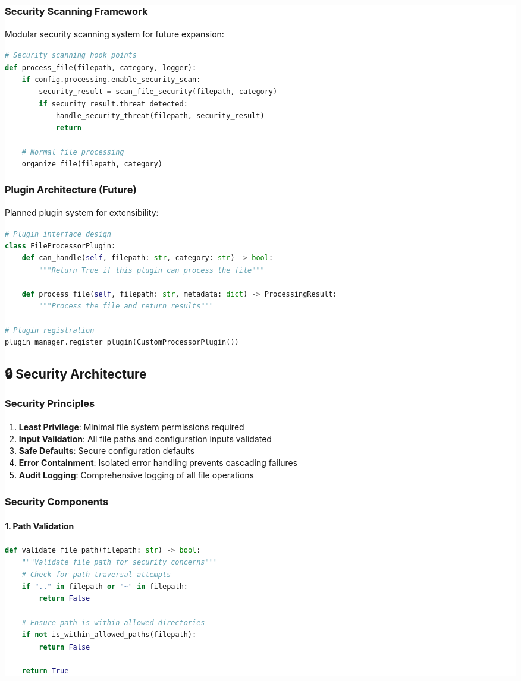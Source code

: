 ### Security Scanning Framework

Modular security scanning system for future expansion:

```python
# Security scanning hook points
def process_file(filepath, category, logger):
    if config.processing.enable_security_scan:
        security_result = scan_file_security(filepath, category)
        if security_result.threat_detected:
            handle_security_threat(filepath, security_result)
            return
    
    # Normal file processing
    organize_file(filepath, category)
```

### Plugin Architecture (Future)

Planned plugin system for extensibility:

```python
# Plugin interface design
class FileProcessorPlugin:
    def can_handle(self, filepath: str, category: str) -> bool:
        """Return True if this plugin can process the file"""
        
    def process_file(self, filepath: str, metadata: dict) -> ProcessingResult:
        """Process the file and return results"""
        
# Plugin registration
plugin_manager.register_plugin(CustomProcessorPlugin())
```

## 🔒 Security Architecture

### Security Principles

1. **Least Privilege**: Minimal file system permissions required
2. **Input Validation**: All file paths and configuration inputs validated
3. **Safe Defaults**: Secure configuration defaults
4. **Error Containment**: Isolated error handling prevents cascading failures
5. **Audit Logging**: Comprehensive logging of all file operations

### Security Components

#### 1. Path Validation
```python
def validate_file_path(filepath: str) -> bool:
    """Validate file path for security concerns"""
    # Check for path traversal attempts
    if ".." in filepath or "~" in filepath:
        return False
    
    # Ensure path is within allowed directories
    if not is_within_allowed_paths(filepath):
        return False
        
    return True
```
